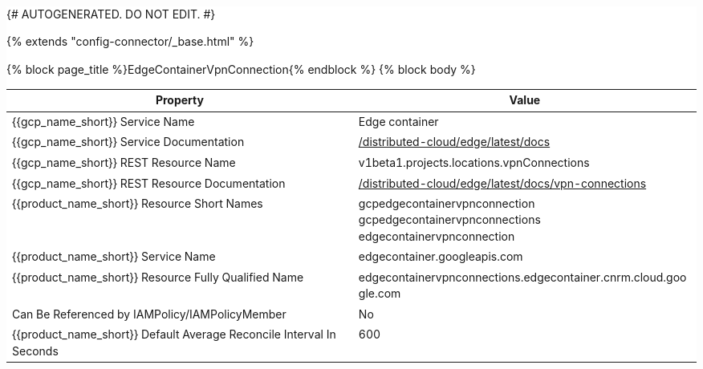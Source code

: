 {# AUTOGENERATED. DO NOT EDIT. #}

{% extends "config-connector/_base.html" %}

{% block page_title %}EdgeContainerVpnConnection{% endblock %}
{% block body %}


<table>
<thead>
<tr>
<th><strong>Property</strong></th>
<th><strong>Value</strong></th>
</tr>
</thead>
<tbody>
<tr>
<td>{{gcp_name_short}} Service Name</td>
<td>Edge container</td>
</tr>
<tr>
<td>{{gcp_name_short}} Service Documentation</td>
<td><a href="/distributed-cloud/edge/latest/docs">/distributed-cloud/edge/latest/docs</a></td>
</tr>
<tr>
<td>{{gcp_name_short}} REST Resource Name</td>
<td>v1beta1.projects.locations.vpnConnections</td>
</tr>
<tr>
<td>{{gcp_name_short}} REST Resource Documentation</td>
<td><a href="/distributed-cloud/edge/latest/docs/vpn-connections">/distributed-cloud/edge/latest/docs/vpn-connections</a></td>
</tr>
<tr>
<td>{{product_name_short}} Resource Short Names</td>
<td>gcpedgecontainervpnconnection<br>gcpedgecontainervpnconnections<br>edgecontainervpnconnection</td>
</tr>
<tr>
<td>{{product_name_short}} Service Name</td>
<td>edgecontainer.googleapis.com</td>
</tr>
<tr>
<td>{{product_name_short}} Resource Fully Qualified Name</td>
<td>edgecontainervpnconnections.edgecontainer.cnrm.cloud.google.com</td>
</tr>

<tr>
    <td>Can Be Referenced by IAMPolicy/IAMPolicyMember</td>
    <td>No</td>
</tr>


<tr>
<td>{{product_name_short}} Default Average Reconcile Interval In Seconds</td>
<td>600</td>
</tr>
</tbody>
</table>
